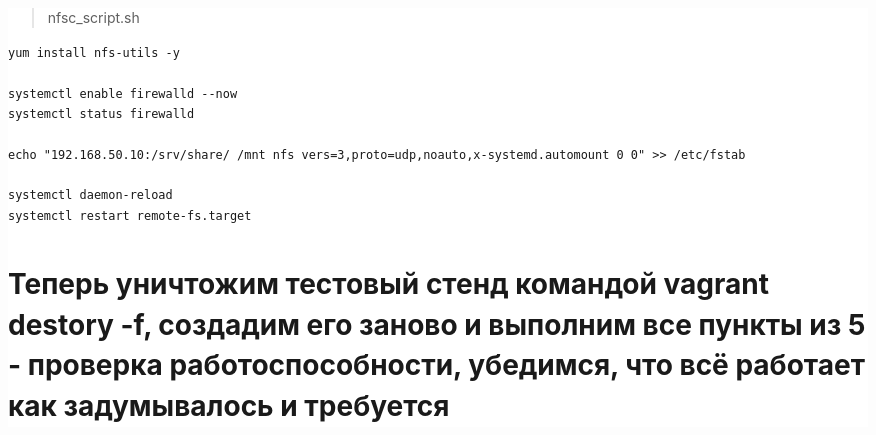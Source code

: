 > nfsc_script.sh

```
yum install nfs-utils -y

systemctl enable firewalld --now
systemctl status firewalld

echo "192.168.50.10:/srv/share/ /mnt nfs vers=3,proto=udp,noauto,x-systemd.automount 0 0" >> /etc/fstab

systemctl daemon-reload
systemctl restart remote-fs.target
```

# Теперь уничтожим тестовый стенд командой vagrant destory -f, создадим его заново и выполним все пункты из 5 - проверка работоспособности, убедимся, что всё работает как задумывалось и требуется